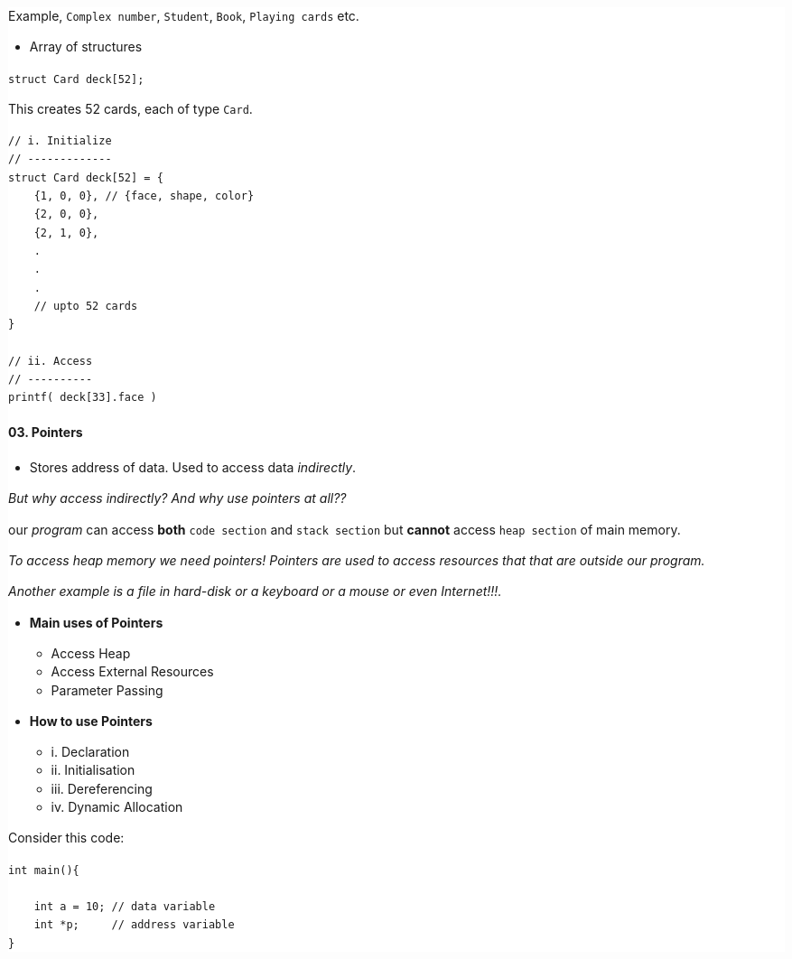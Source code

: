 
Example, `Complex number`, `Student`, `Book`, `Playing cards` etc.

-  Array of structures
```
struct Card deck[52];
```
This creates 52 cards, each of type `Card`.

```
// i. Initialize
// -------------
struct Card deck[52] = {
    {1, 0, 0}, // {face, shape, color}
    {2, 0, 0},
    {2, 1, 0},
    .
    .
    . 
    // upto 52 cards
}

// ii. Access
// ----------
printf( deck[33].face )
```

#### 03. Pointers

- Stores address of data. Used to access data *indirectly*.

*But why access indirectly? And why use pointers at all??* 

our *program* can access **both** `code section` and `stack section` but **cannot** access `heap section` of main memory. 

*To access heap memory we need pointers! Pointers are used to access resources that that are outside our program.* 

*Another example is a file in hard-disk or a keyboard or a mouse or even Internet!!!.*

- **Main uses of Pointers**

    - Access Heap
    - Access External Resources
    - Parameter Passing

- **How to use Pointers**

    - i. Declaration
    - ii. Initialisation
    - iii. Dereferencing
    - iv. Dynamic Allocation

Consider this code:
```
int main(){
    
    int a = 10; // data variable
    int *p;     // address variable
}
```
